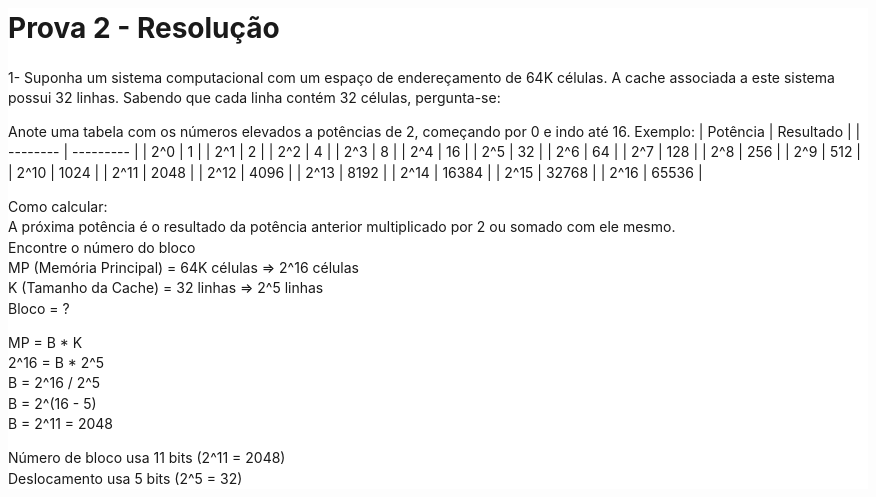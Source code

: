 # Prova 2 - Resolução

1- Suponha um sistema computacional com um espaço de endereçamento de 64K células. A cache associada a este sistema possui 32 linhas. Sabendo que cada linha contém 32 células, pergunta-se:

Anote uma tabela com os números elevados a potências de 2, começando por 0 e indo até 16. Exemplo:
| Potência | Resultado |
| -------- | --------- |
| 2^0 | 1 |
| 2^1 | 2 |
| 2^2 | 4 |
| 2^3 | 8 |
| 2^4 | 16 |
| 2^5 | 32 |
| 2^6 | 64 |
| 2^7 | 128 |
| 2^8 | 256 |
| 2^9 | 512 |
| 2^10 | 1024 |
| 2^11 | 2048 |
| 2^12 | 4096 |
| 2^13 | 8192 |
| 2^14 | 16384 |
| 2^15 | 32768 |
| 2^16 | 65536 |

Como calcular:  
A próxima potência é o resultado da potência anterior multiplicado por 2 ou somado com ele mesmo.  
Encontre o número do bloco  
MP (Memória Principal) = 64K células => 2^16 células  
K (Tamanho da Cache) = 32 linhas => 2^5 linhas  
Bloco = ?

MP = B \* K  
2^16 = B \* 2^5  
B = 2^16 / 2^5  
B = 2^(16 - 5)  
B = 2^11 = 2048

Número de bloco usa 11 bits (2^11 = 2048)  
Deslocamento usa 5 bits (2^5 = 32)
